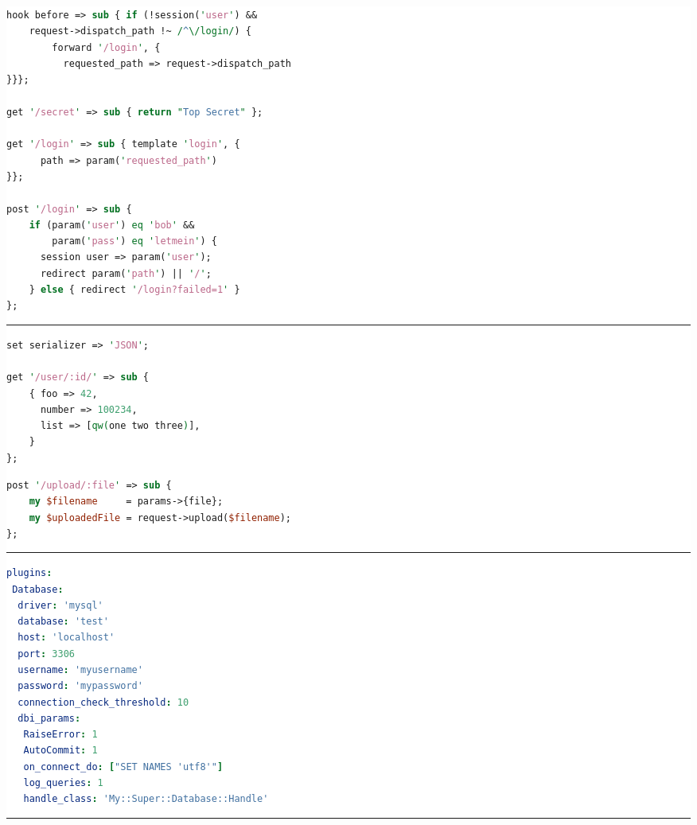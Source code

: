 
```perl
hook before => sub { if (!session('user') && 
    request->dispatch_path !~ /^\/login/) {
        forward '/login', { 
          requested_path => request->dispatch_path
}}};

get '/secret' => sub { return "Top Secret" };

get '/login' => sub { template 'login', {
      path => param('requested_path') 
}};

post '/login' => sub {
    if (param('user') eq 'bob' && 
        param('pass') eq 'letmein') {
	  session user => param('user');
	  redirect param('path') || '/';
    } else { redirect '/login?failed=1' }
};
```

---

```perl
set serializer => 'JSON';

get '/user/:id/' => sub {
    { foo => 42,
      number => 100234,
      list => [qw(one two three)],
    }
};
```
	
```perl
post '/upload/:file' => sub {
    my $filename     = params->{file};
    my $uploadedFile = request->upload($filename);
};
```

---

```YAML
plugins:
 Database:
  driver: 'mysql'
  database: 'test'
  host: 'localhost'
  port: 3306
  username: 'myusername'
  password: 'mypassword'
  connection_check_threshold: 10
  dbi_params:
   RaiseError: 1
   AutoCommit: 1
   on_connect_do: ["SET NAMES 'utf8'"]
   log_queries: 1
   handle_class: 'My::Super::Database::Handle'
```

---
